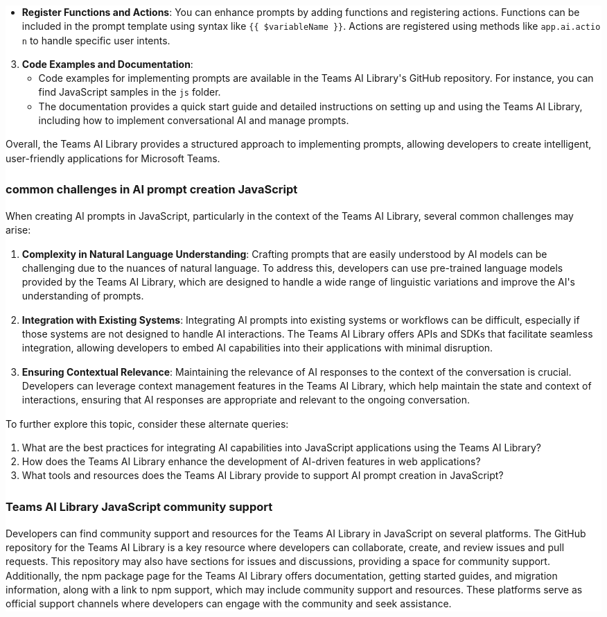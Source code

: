    - **Register Functions and Actions**: You can enhance prompts by adding functions and registering actions. Functions can be included in the prompt template using syntax like `{{ $variableName }}`. Actions are registered using methods like `app.ai.action` to handle specific user intents.

3. **Code Examples and Documentation**:
   - Code examples for implementing prompts are available in the Teams AI Library's GitHub repository. For instance, you can find JavaScript samples in the `js` folder.
   - The documentation provides a quick start guide and detailed instructions on setting up and using the Teams AI Library, including how to implement conversational AI and manage prompts.

Overall, the Teams AI Library provides a structured approach to implementing prompts, allowing developers to create intelligent, user-friendly applications for Microsoft Teams.

### common challenges in AI prompt creation JavaScript

When creating AI prompts in JavaScript, particularly in the context of the Teams AI Library, several common challenges may arise:

1. **Complexity in Natural Language Understanding**: Crafting prompts that are easily understood by AI models can be challenging due to the nuances of natural language. To address this, developers can use pre-trained language models provided by the Teams AI Library, which are designed to handle a wide range of linguistic variations and improve the AI's understanding of prompts.

2. **Integration with Existing Systems**: Integrating AI prompts into existing systems or workflows can be difficult, especially if those systems are not designed to handle AI interactions. The Teams AI Library offers APIs and SDKs that facilitate seamless integration, allowing developers to embed AI capabilities into their applications with minimal disruption.

3. **Ensuring Contextual Relevance**: Maintaining the relevance of AI responses to the context of the conversation is crucial. Developers can leverage context management features in the Teams AI Library, which help maintain the state and context of interactions, ensuring that AI responses are appropriate and relevant to the ongoing conversation.

To further explore this topic, consider these alternate queries:

1. What are the best practices for integrating AI capabilities into JavaScript applications using the Teams AI Library?
2. How does the Teams AI Library enhance the development of AI-driven features in web applications?
3. What tools and resources does the Teams AI Library provide to support AI prompt creation in JavaScript?

### Teams AI Library JavaScript community support

Developers can find community support and resources for the Teams AI Library in JavaScript on several platforms. The GitHub repository for the Teams AI Library is a key resource where developers can collaborate, create, and review issues and pull requests. This repository may also have sections for issues and discussions, providing a space for community support. Additionally, the npm package page for the Teams AI Library offers documentation, getting started guides, and migration information, along with a link to npm support, which may include community support and resources. These platforms serve as official support channels where developers can engage with the community and seek assistance.